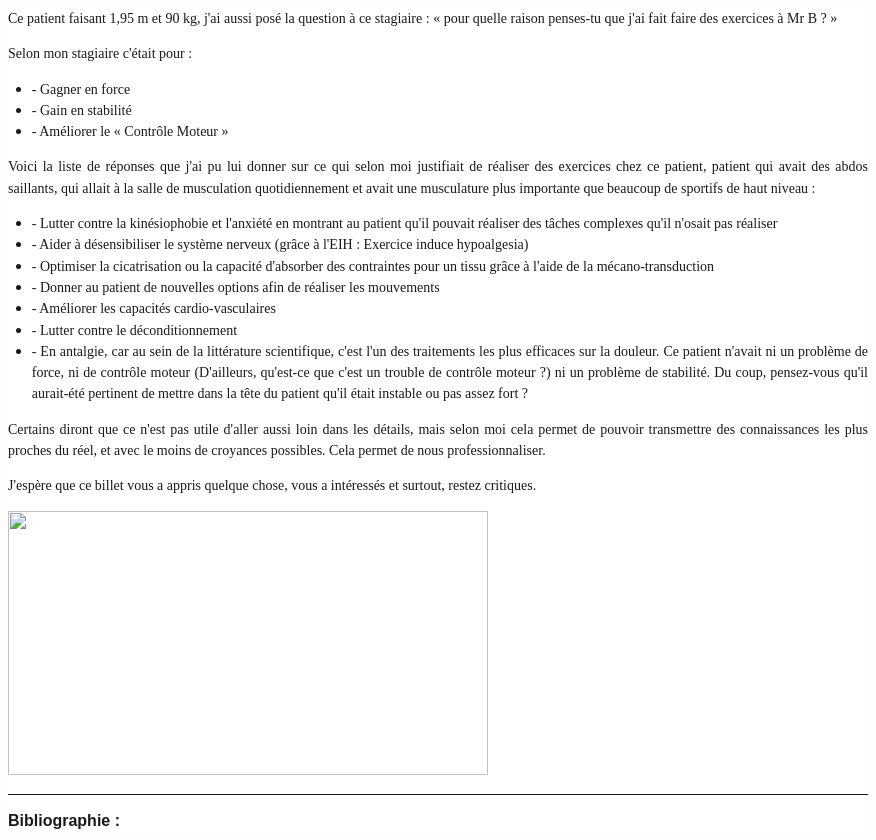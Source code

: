 <p style="text-align: justify;"><span style="font-family: georgia, palatino, serif;">Ce patient faisant 1,</span><span style="font-family: georgia, palatino, serif;">95 m et 90 kg, j'ai aussi posé la question à ce stagiaire : « pour quelle raison penses-tu que j'ai fait faire des exercices à Mr B ? »</span></p>

<p style="text-align: justify;"><span style="font-family: georgia, palatino, serif;"> Selon mon stagiaire c'était pour :</span></p>

<ul style="text-align: justify;">
<li><span style="font-family: georgia, palatino, serif;">- Gagner en force</span></li>
<li><span style="font-family: georgia, palatino, serif;"> - Gain en stabilité</span></li>
<li><span style="font-family: georgia, palatino, serif;">- Améliorer le « Contrôle Moteur » </span></li>
</ul>

<p style="text-align: justify;"><span style="font-family: georgia, palatino, serif;">Voici la liste de réponses que j'ai pu lui donner sur ce qui selon moi justifiait de réaliser des exercices chez ce patient, patient qui avait des abdos saillants, qui allait à la salle de musculation quotidiennement et avait une musculature plus importante que beaucoup de sportifs de haut niveau : </span></p>

<ul style="text-align: justify;">
<li><span style="font-family: georgia, palatino, serif;">- Lutter contre la kinésiophobie et l'anxiété en montrant au patient qu'il pouvait réaliser des tâches complexes qu'il n'osait pas réaliser</span></li>
<li><span style="font-family: georgia, palatino, serif;">- Aider à désensibiliser le système nerveux (grâce à l'EIH : Exercice induce hypoalgesia) </span></li>
<li><span style="font-family: georgia, palatino, serif;">- Optimiser la cicatrisation ou la capacité d'absorber des contraintes pour un tissu grâce à l'aide de la mécano-transduction </span></li>
<li><span style="font-family: georgia, palatino, serif;">- Donner au patient de nouvelles options afin de réaliser les mouvements </span></li>
<li><span style="font-family: georgia, palatino, serif;">- Améliorer les capacités cardio-vasculaires</span></li>
<li><span style="font-family: georgia, palatino, serif;">- Lutter contre le déconditionnement</span></li>
<li><span style="font-family: georgia, palatino, serif;"><span style="font-family: georgia, palatino, serif;">- En antalgie, car au sein de la littérature scientifique, c'est l'un des traitements les plus efficaces sur la douleur. </span>Ce patient n'avait ni un problème de force, ni de contrôle moteur (D'ailleurs, qu'est-ce que c'est un trouble de contrôle moteur ?) ni un problème de stabilité. Du coup, pensez-vous qu'il aurait-été pertinent de mettre dans la tête du patient qu'il était instable ou pas assez fort ?</span></li>
</ul>

<p style="text-align: justify;"><span style="font-family: georgia, palatino, serif;">Certains diront que ce n'est pas utile d'aller aussi loin dans les détails, mais selon moi cela permet de pouvoir transmettre des connaissances les plus proches du réel, et avec le moins de croyances possibles. Cela permet de nous professionnaliser.</span></p>

<p style="text-align: justify;"><span style="font-family: georgia, palatino, serif;">J'espère que ce billet vous a appris quelque chose, vous a intéressés et surtout, restez critiques.</span></p>

<p><img loading="lazy" decoding="async" class="size-medium aligncenter" src="https://media.giphy.com/media/5VjhqGfoCAnni/giphy.gif" width="480" height="264"></p>

<hr>

<p><strong><span style="font-family: arial, helvetica, sans-serif; font-size: 12pt;">Bibliographie : </span></strong></p>
